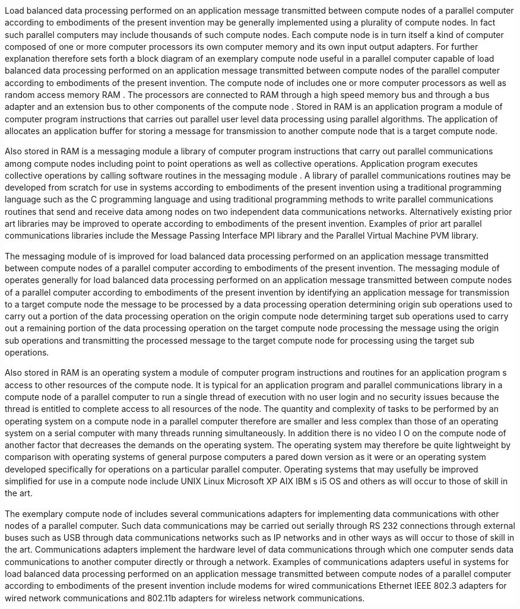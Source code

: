 Load balanced data processing performed on an application message transmitted between compute nodes of a parallel computer according to embodiments of the present invention may be generally implemented using a plurality of compute nodes. In fact such parallel computers may include thousands of such compute nodes. Each compute node is in turn itself a kind of computer composed of one or more computer processors its own computer memory and its own input output adapters. For further explanation therefore sets forth a block diagram of an exemplary compute node useful in a parallel computer capable of load balanced data processing performed on an application message transmitted between compute nodes of the parallel computer according to embodiments of the present invention. The compute node of includes one or more computer processors as well as random access memory RAM . The processors are connected to RAM through a high speed memory bus and through a bus adapter and an extension bus to other components of the compute node . Stored in RAM is an application program a module of computer program instructions that carries out parallel user level data processing using parallel algorithms. The application of allocates an application buffer for storing a message for transmission to another compute node that is a target compute node.

Also stored in RAM is a messaging module a library of computer program instructions that carry out parallel communications among compute nodes including point to point operations as well as collective operations. Application program executes collective operations by calling software routines in the messaging module . A library of parallel communications routines may be developed from scratch for use in systems according to embodiments of the present invention using a traditional programming language such as the C programming language and using traditional programming methods to write parallel communications routines that send and receive data among nodes on two independent data communications networks. Alternatively existing prior art libraries may be improved to operate according to embodiments of the present invention. Examples of prior art parallel communications libraries include the Message Passing Interface MPI library and the Parallel Virtual Machine PVM library.

The messaging module of is improved for load balanced data processing performed on an application message transmitted between compute nodes of a parallel computer according to embodiments of the present invention. The messaging module of operates generally for load balanced data processing performed on an application message transmitted between compute nodes of a parallel computer according to embodiments of the present invention by identifying an application message for transmission to a target compute node the message to be processed by a data processing operation determining origin sub operations used to carry out a portion of the data processing operation on the origin compute node determining target sub operations used to carry out a remaining portion of the data processing operation on the target compute node processing the message using the origin sub operations and transmitting the processed message to the target compute node for processing using the target sub operations.

Also stored in RAM is an operating system a module of computer program instructions and routines for an application program s access to other resources of the compute node. It is typical for an application program and parallel communications library in a compute node of a parallel computer to run a single thread of execution with no user login and no security issues because the thread is entitled to complete access to all resources of the node. The quantity and complexity of tasks to be performed by an operating system on a compute node in a parallel computer therefore are smaller and less complex than those of an operating system on a serial computer with many threads running simultaneously. In addition there is no video I O on the compute node of another factor that decreases the demands on the operating system. The operating system may therefore be quite lightweight by comparison with operating systems of general purpose computers a pared down version as it were or an operating system developed specifically for operations on a particular parallel computer. Operating systems that may usefully be improved simplified for use in a compute node include UNIX Linux Microsoft XP AIX IBM s i5 OS and others as will occur to those of skill in the art.

The exemplary compute node of includes several communications adapters for implementing data communications with other nodes of a parallel computer. Such data communications may be carried out serially through RS 232 connections through external buses such as USB through data communications networks such as IP networks and in other ways as will occur to those of skill in the art. Communications adapters implement the hardware level of data communications through which one computer sends data communications to another computer directly or through a network. Examples of communications adapters useful in systems for load balanced data processing performed on an application message transmitted between compute nodes of a parallel computer according to embodiments of the present invention include modems for wired communications Ethernet IEEE 802.3 adapters for wired network communications and 802.11b adapters for wireless network communications.
